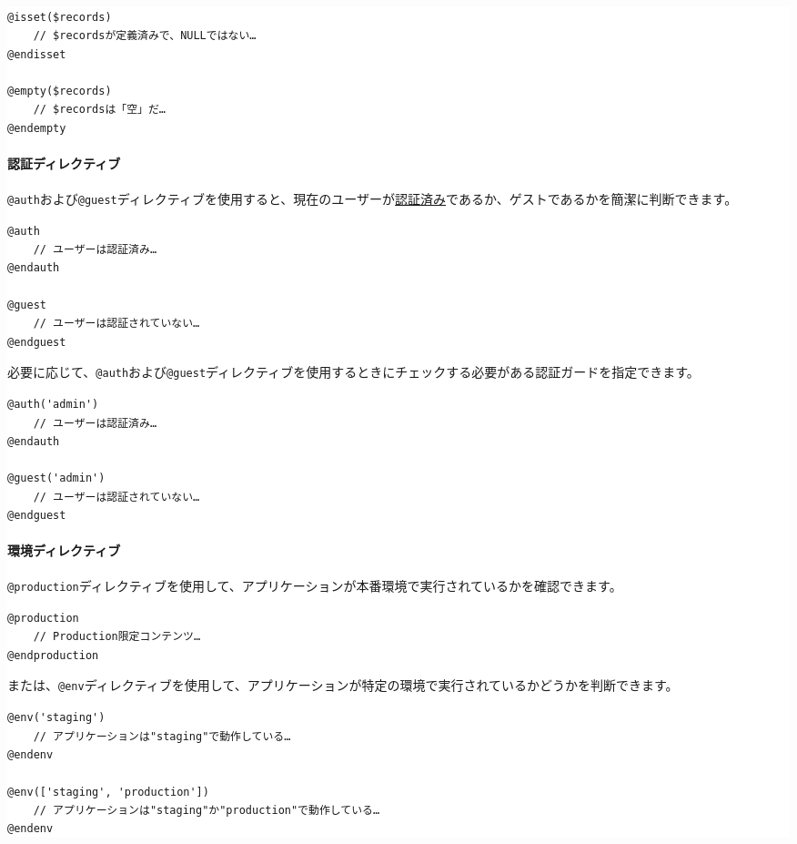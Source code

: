 ```blade
@isset($records)
    // $recordsが定義済みで、NULLではない…
@endisset

@empty($records)
    // $recordsは「空」だ…
@endempty
```

<a name="authentication-directives"></a>
#### 認証ディレクティブ

`@auth`および`@guest`ディレクティブを使用すると、現在のユーザーが[認証済み](/docs/{{version}}/authentication)であるか、ゲストであるかを簡潔に判断できます。

```blade
@auth
    // ユーザーは認証済み…
@endauth

@guest
    // ユーザーは認証されていない…
@endguest
```

必要に応じて、`@auth`および`@guest`ディレクティブを使用するときにチェックする必要がある認証ガードを指定できます。

```blade
@auth('admin')
    // ユーザーは認証済み…
@endauth

@guest('admin')
    // ユーザーは認証されていない…
@endguest
```

<a name="environment-directives"></a>
#### 環境ディレクティブ

`@production`ディレクティブを使用して、アプリケーションが本番環境で実行されているかを確認できます。

```blade
@production
    // Production限定コンテンツ…
@endproduction
```

または、`@env`ディレクティブを使用して、アプリケーションが特定の環境で実行されているかどうかを判断できます。

```blade
@env('staging')
    // アプリケーションは"staging"で動作している…
@endenv

@env(['staging', 'production'])
    // アプリケーションは"staging"か"production"で動作している…
@endenv
```
